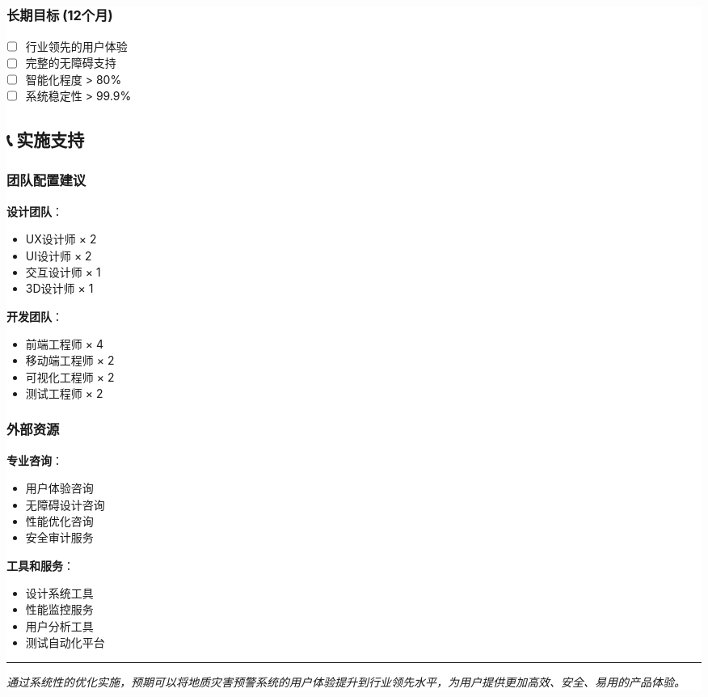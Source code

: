 ### 长期目标 (12个月)
- [ ] 行业领先的用户体验
- [ ] 完整的无障碍支持
- [ ] 智能化程度 > 80%
- [ ] 系统稳定性 > 99.9%

## 📞 实施支持

### 团队配置建议
**设计团队**：
- UX设计师 × 2
- UI设计师 × 2
- 交互设计师 × 1
- 3D设计师 × 1

**开发团队**：
- 前端工程师 × 4
- 移动端工程师 × 2
- 可视化工程师 × 2
- 测试工程师 × 2

### 外部资源
**专业咨询**：
- 用户体验咨询
- 无障碍设计咨询
- 性能优化咨询
- 安全审计服务

**工具和服务**：
- 设计系统工具
- 性能监控服务
- 用户分析工具
- 测试自动化平台

---

*通过系统性的优化实施，预期可以将地质灾害预警系统的用户体验提升到行业领先水平，为用户提供更加高效、安全、易用的产品体验。*
